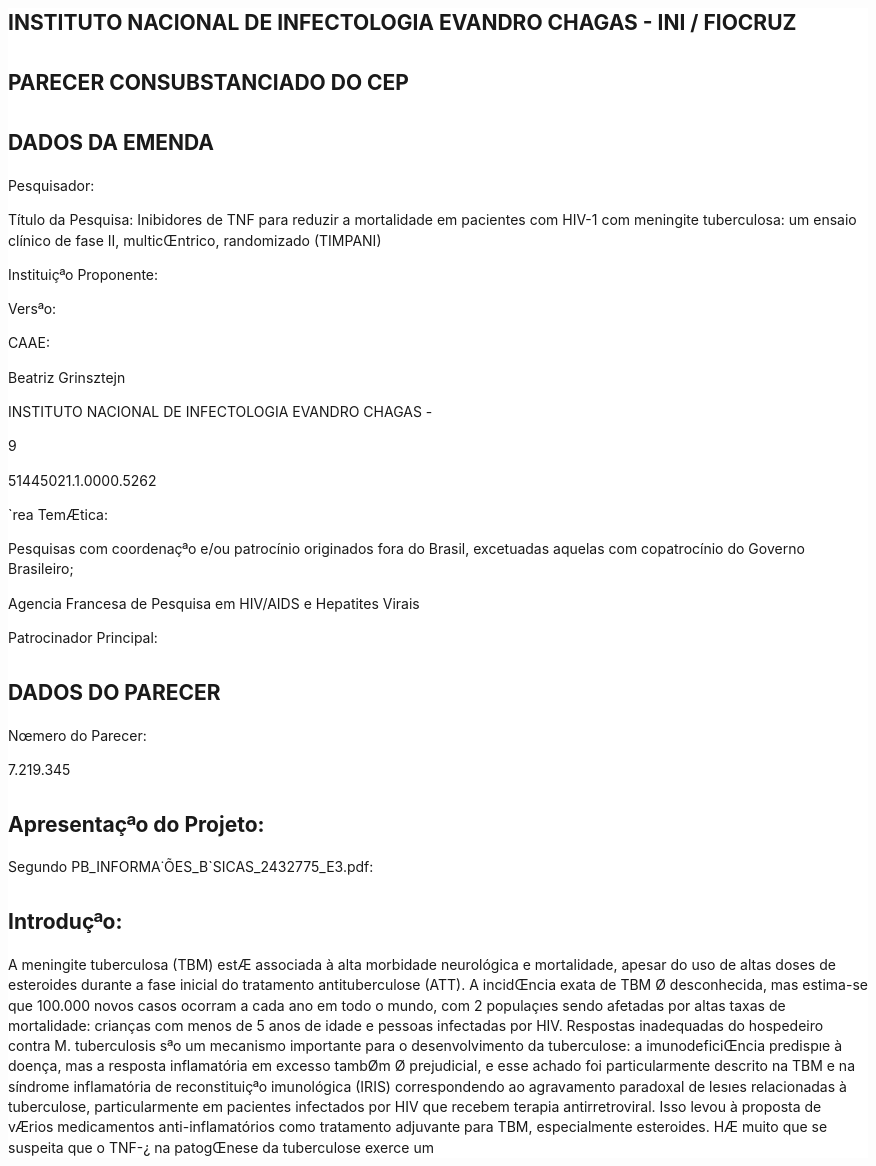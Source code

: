 ## INSTITUTO NACIONAL DE INFECTOLOGIA EVANDRO CHAGAS - INI / FIOCRUZ



## PARECER CONSUBSTANCIADO DO CEP

## DADOS DA EMENDA

Pesquisador:

Título da Pesquisa: Inibidores de TNF para reduzir a mortalidade em pacientes com HIV-1 com meningite tuberculosa: um ensaio clínico de fase II, multicŒntrico, randomizado (TIMPANI)

Instituiçªo Proponente:

Versªo:

CAAE:

Beatriz Grinsztejn

INSTITUTO NACIONAL DE INFECTOLOGIA EVANDRO CHAGAS -

9

51445021.1.0000.5262

`rea TemÆtica:

Pesquisas com coordenaçªo e/ou patrocínio originados fora do Brasil, excetuadas aquelas com copatrocínio do Governo Brasileiro;

Agencia Francesa de Pesquisa em HIV/AIDS e Hepatites Virais

Patrocinador Principal:

## DADOS DO PARECER

Nœmero do Parecer:

7.219.345

## Apresentaçªo do Projeto:

Segundo PB\_INFORMA˙ÕES\_B`SICAS\_2432775\_E3.pdf:

## Introduçªo:

A meningite tuberculosa (TBM) estÆ associada à alta morbidade neurológica e mortalidade, apesar do uso de altas doses de esteroides durante a fase inicial do tratamento antituberculose (ATT). A incidŒncia exata de TBM Ø desconhecida, mas estima-se que 100.000 novos casos ocorram a cada ano em todo o mundo, com 2 populaçıes sendo afetadas por altas taxas de mortalidade: crianças com menos de 5 anos de idade e pessoas infectadas por HIV. Respostas inadequadas do hospedeiro contra M. tuberculosis sªo um mecanismo importante para o desenvolvimento da tuberculose: a imunodeficiŒncia predispıe à doença, mas a resposta inflamatória em excesso tambØm Ø prejudicial, e esse achado foi particularmente descrito na TBM e na síndrome inflamatória de reconstituiçªo imunológica (IRIS) correspondendo ao agravamento paradoxal de lesıes relacionadas à tuberculose, particularmente em pacientes infectados por HIV que recebem terapia antirretroviral. Isso levou à proposta de vÆrios medicamentos anti-inflamatórios como tratamento adjuvante para TBM, especialmente esteroides. HÆ muito que se suspeita que o TNF-¿ na patogŒnese da tuberculose exerce um
